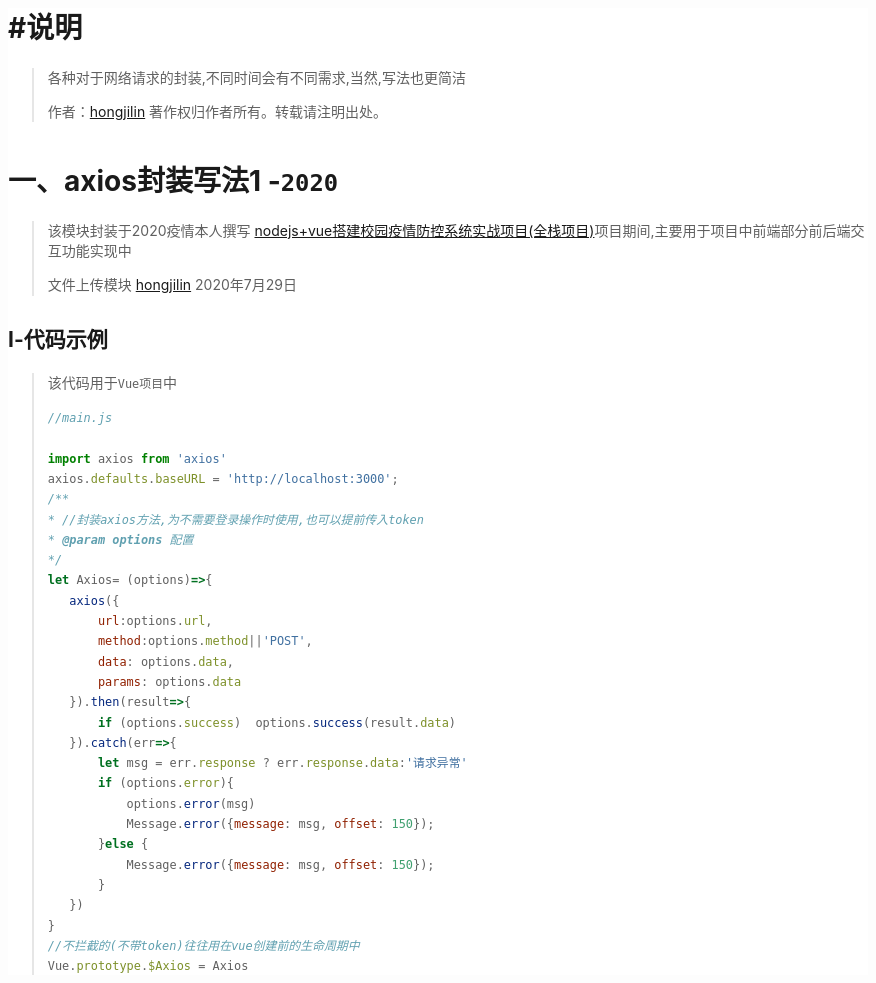 # #说明

>各种对于网络请求的封装,不同时间会有不同需求,当然,写法也更简洁
>
>作者：[hongjilin](https://gitee.com/hongjilin)
>著作权归作者所有。转载请注明出处。



# 一、axios封装写法1 -`2020`

>该模块封装于2020疫情本人撰写 [nodejs+vue搭建校园疫情防控系统实战项目(全栈项目)](https://www.bilibili.com/video/BV1Z54y1y79p?share_source=copy_web)项目期间,主要用于项目中前端部分前后端交互功能实现中
>
>文件上传模块 [hongjilin](https://gitee.com/hongjilin) 2020年7月29日
>

## Ⅰ-代码示例

>该代码用于`Vue项目`中
>
>```js
>//main.js
>
>import axios from 'axios'
>axios.defaults.baseURL = 'http://localhost:3000';
>/**
> * //封装axios方法,为不需要登录操作时使用,也可以提前传入token
> * @param options 配置
> */
>let Axios= (options)=>{
>    axios({
>        url:options.url,
>        method:options.method||'POST',
>        data: options.data,
>        params: options.data
>    }).then(result=>{
>        if (options.success)  options.success(result.data)
>    }).catch(err=>{
>        let msg = err.response ? err.response.data:'请求异常'
>        if (options.error){
>            options.error(msg)
>            Message.error({message: msg, offset: 150});
>        }else {
>            Message.error({message: msg, offset: 150});
>        }
>    })
>}
>//不拦截的(不带token)往往用在vue创建前的生命周期中
>Vue.prototype.$Axios = Axios
>```
